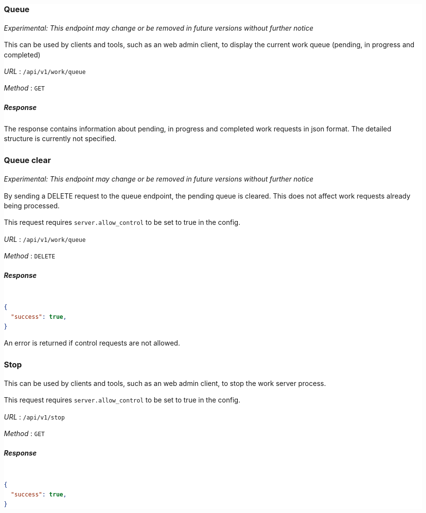 ### Queue
*Experimental: This endpoint may change or be removed in future versions without further notice*

This can be used by clients and tools, such as an web admin client, to display the current work queue (pending, in progress and completed)

*URL* : `/api/v1/work/queue`

*Method* : `GET`

##### Response

The response contains information about pending, in progress and completed work requests in json format. The detailed structure is currently not specified.

### Queue clear
*Experimental: This endpoint may change or be removed in future versions without further notice*

By sending a DELETE request to the queue endpoint, the pending queue is cleared. This does not affect work requests already being processed.

This request requires `server.allow_control` to be set to true in the config.

*URL* : `/api/v1/work/queue`

*Method* : `DELETE`

##### Response


```json

{
  "success": true,
}
```

An error is returned if control requests are not allowed.

### Stop

This can be used by clients and tools, such as an web admin client, to stop the work server process.

This request requires `server.allow_control` to be set to true in the config.

*URL* : `/api/v1/stop`

*Method* : `GET`

##### Response

```json

{
  "success": true,
}
```
